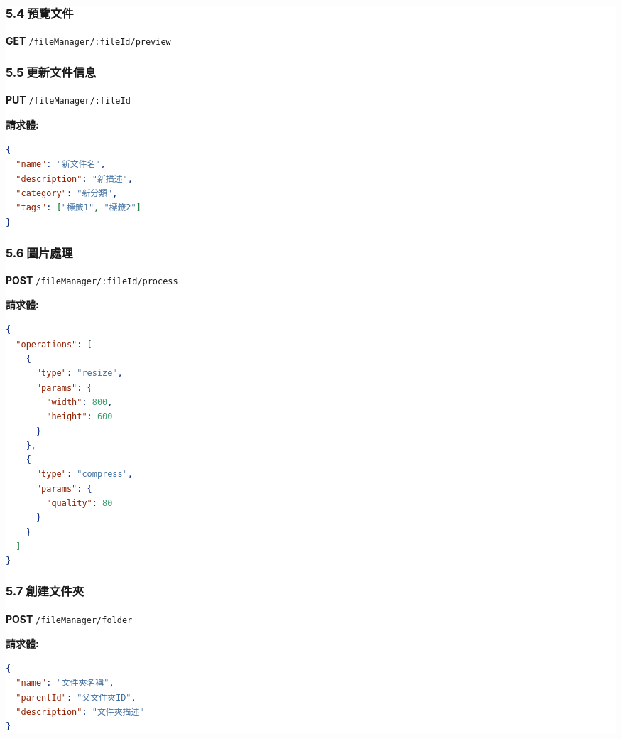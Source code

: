 ### 5.4 預覽文件

**GET** `/fileManager/:fileId/preview`

### 5.5 更新文件信息

**PUT** `/fileManager/:fileId`

**請求體:**
```json
{
  "name": "新文件名",
  "description": "新描述",
  "category": "新分類",
  "tags": ["標籤1", "標籤2"]
}
```

### 5.6 圖片處理

**POST** `/fileManager/:fileId/process`

**請求體:**
```json
{
  "operations": [
    {
      "type": "resize",
      "params": {
        "width": 800,
        "height": 600
      }
    },
    {
      "type": "compress",
      "params": {
        "quality": 80
      }
    }
  ]
}
```

### 5.7 創建文件夾

**POST** `/fileManager/folder`

**請求體:**
```json
{
  "name": "文件夾名稱",
  "parentId": "父文件夾ID",
  "description": "文件夾描述"
}
```
